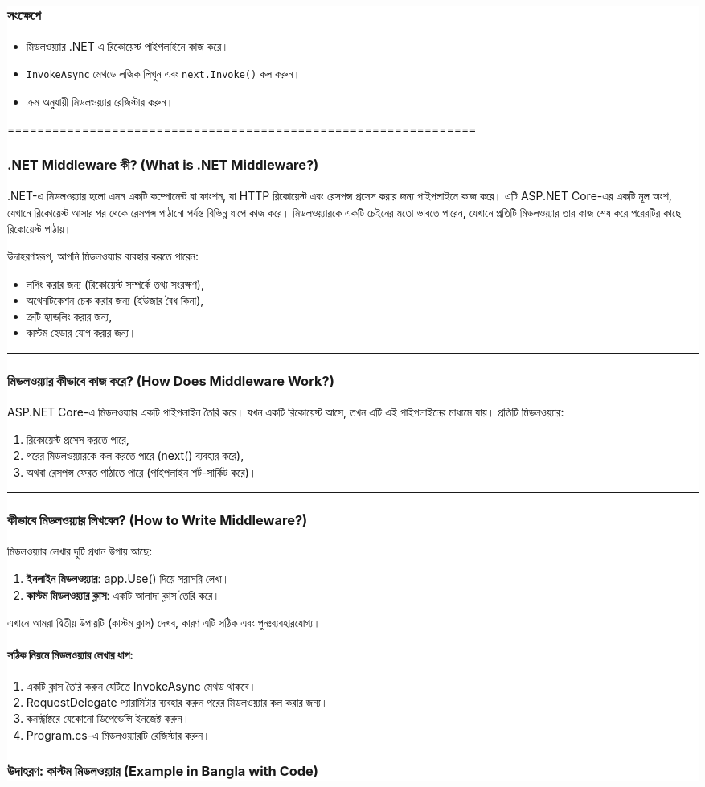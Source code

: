 
### **সংক্ষেপে**

- মিডলওয়্যার .NET এ রিকোয়েস্ট পাইপলাইনে কাজ করে।
    
- `InvokeAsync` মেথডে লজিক লিখুন এবং `next.Invoke()` কল করুন।
    
- ক্রম অনুযায়ী মিডলওয়্যার রেজিস্টার করুন।


===============================================================

### .NET Middleware কী? (What is .NET Middleware?)

.NET-এ মিডলওয়্যার হলো এমন একটি কম্পোনেন্ট বা ফাংশন, যা HTTP রিকোয়েস্ট এবং রেসপন্স প্রসেস করার জন্য পাইপলাইনে কাজ করে। এটি ASP.NET Core-এর একটি মূল অংশ, যেখানে রিকোয়েস্ট আসার পর থেকে রেসপন্স পাঠানো পর্যন্ত বিভিন্ন ধাপে কাজ করে। মিডলওয়্যারকে একটি চেইনের মতো ভাবতে পারেন, যেখানে প্রতিটি মিডলওয়্যার তার কাজ শেষ করে পরেরটির কাছে রিকোয়েস্ট পাঠায়।

উদাহরণস্বরূপ, আপনি মিডলওয়্যার ব্যবহার করতে পারেন:

- লগিং করার জন্য (রিকোয়েস্ট সম্পর্কে তথ্য সংরক্ষণ),
- অথেনটিকেশন চেক করার জন্য (ইউজার বৈধ কিনা),
- ত্রুটি হ্যান্ডলিং করার জন্য,
- কাস্টম হেডার যোগ করার জন্য।

---

### মিডলওয়্যার কীভাবে কাজ করে? (How Does Middleware Work?)

ASP.NET Core-এ মিডলওয়্যার একটি পাইপলাইন তৈরি করে। যখন একটি রিকোয়েস্ট আসে, তখন এটি এই পাইপলাইনের মাধ্যমে যায়। প্রতিটি মিডলওয়্যার:

1. রিকোয়েস্ট প্রসেস করতে পারে,
2. পরের মিডলওয়্যারকে কল করতে পারে (next() ব্যবহার করে),
3. অথবা রেসপন্স ফেরত পাঠাতে পারে (পাইপলাইন শর্ট-সার্কিট করে)।

---

### কীভাবে মিডলওয়্যার লিখবেন? (How to Write Middleware?)

মিডলওয়্যার লেখার দুটি প্রধান উপায় আছে:

1. **ইনলাইন মিডলওয়্যার**: app.Use() দিয়ে সরাসরি লেখা।
2. **কাস্টম মিডলওয়্যার ক্লাস**: একটি আলাদা ক্লাস তৈরি করে।

এখানে আমরা দ্বিতীয় উপায়টি (কাস্টম ক্লাস) দেখব, কারণ এটি সঠিক এবং পুনঃব্যবহারযোগ্য।

#### সঠিক নিয়মে মিডলওয়্যার লেখার ধাপ:

1. একটি ক্লাস তৈরি করুন যেটিতে InvokeAsync মেথড থাকবে।
2. RequestDelegate প্যারামিটার ব্যবহার করুন পরের মিডলওয়্যার কল করার জন্য।
3. কনস্ট্রাক্টরে যেকোনো ডিপেন্ডেন্সি ইনজেক্ট করুন।
4. Program.cs-এ মিডলওয়্যারটি রেজিস্টার করুন।

### উদাহরণ: কাস্টম মিডলওয়্যার (Example in Bangla with Code)

